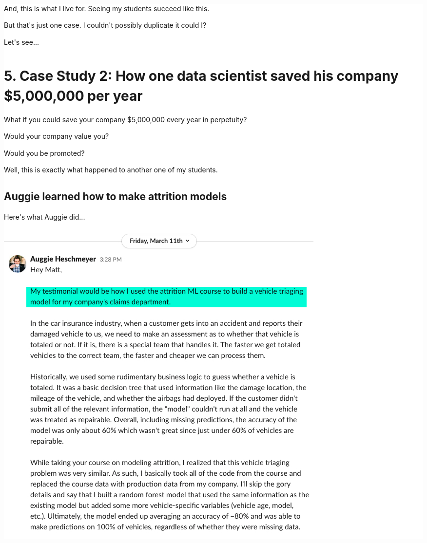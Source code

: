 And, this is what I live for. Seeing my students succeed like this.

But that's just one case. I couldn't possibly duplicate it could I?

Let's see...

# 5. Case Study 2: How one data scientist saved his company $5,000,000 per year

What if you could save your company $5,000,000 every year in perpetuity?

Would your company value you?

Would you be promoted?

Well, this is exactly what happened to another one of my students.

## Auggie learned how to make attrition models

Here's what Auggie did...

![](/assets/auggie_1-1.jpg)
